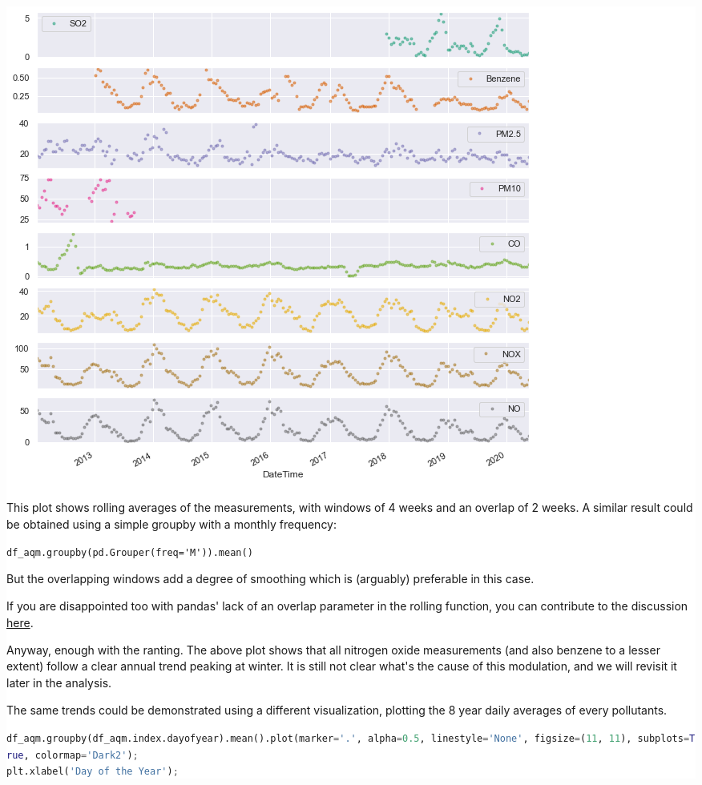 
![png](Exploration_files/output_21_0.png)


This plot shows rolling averages of the measurements, with windows of 4 weeks and an overlap of 2 weeks. A similar result could be obtained using a simple groupby with a monthly frequency:

`df_aqm.groupby(pd.Grouper(freq='M')).mean()`

But the overlapping windows add a degree of smoothing which is (arguably) preferable in this case.

If you are disappointed too with pandas' lack of an overlap parameter in the rolling function, you can contribute to the discussion [here](https://github.com/pandas-dev/pandas/issues/15354).

Anyway, enough with the ranting. The above plot shows that all nitrogen oxide measurements (and also benzene to a lesser extent) follow a clear annual trend peaking at winter. It is still not clear what's the cause of this modulation, and we will revisit it later in the analysis. 

The same trends could be demonstrated using a different visualization, plotting the 8 year daily averages of every pollutants.

```python
df_aqm.groupby(df_aqm.index.dayofyear).mean().plot(marker='.', alpha=0.5, linestyle='None', figsize=(11, 11), subplots=True, colormap='Dark2');
plt.xlabel('Day of the Year');
```
